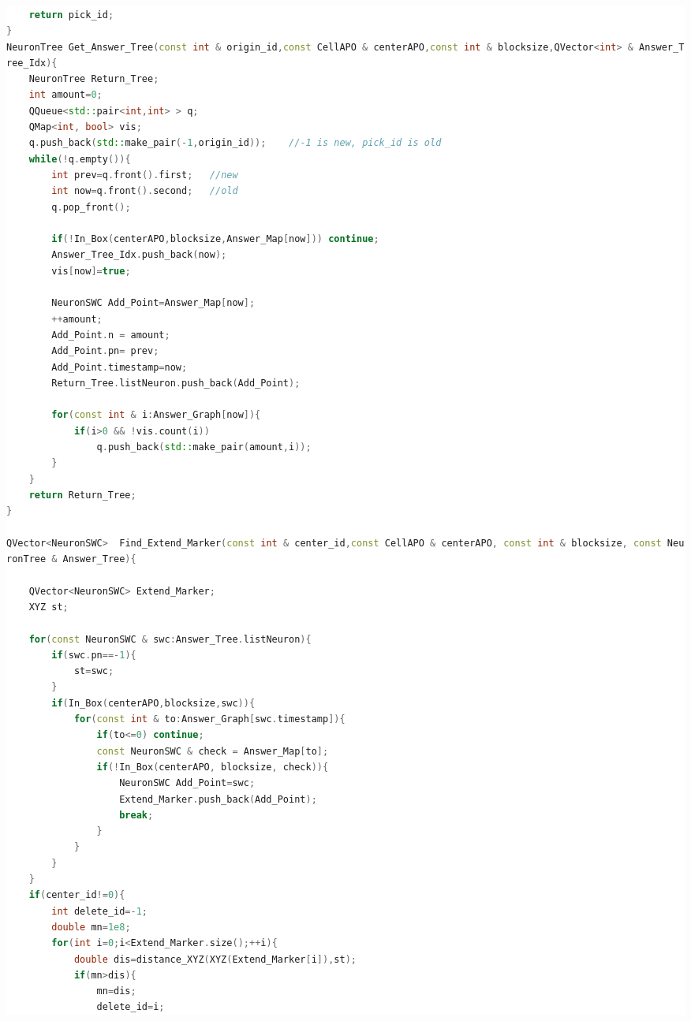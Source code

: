 ```c++
    return pick_id;
}
NeuronTree Get_Answer_Tree(const int & origin_id,const CellAPO & centerAPO,const int & blocksize,QVector<int> & Answer_Tree_Idx){
    NeuronTree Return_Tree;
    int amount=0;
    QQueue<std::pair<int,int> > q;
    QMap<int, bool> vis;
    q.push_back(std::make_pair(-1,origin_id));    //-1 is new, pick_id is old
    while(!q.empty()){
        int prev=q.front().first;   //new
        int now=q.front().second;   //old
        q.pop_front();

        if(!In_Box(centerAPO,blocksize,Answer_Map[now])) continue;
        Answer_Tree_Idx.push_back(now);
        vis[now]=true;

        NeuronSWC Add_Point=Answer_Map[now];
        ++amount;
        Add_Point.n = amount;
        Add_Point.pn= prev;
        Add_Point.timestamp=now;
        Return_Tree.listNeuron.push_back(Add_Point);

        for(const int & i:Answer_Graph[now]){
            if(i>0 && !vis.count(i))
                q.push_back(std::make_pair(amount,i));
        }
    }
    return Return_Tree;
}

QVector<NeuronSWC>  Find_Extend_Marker(const int & center_id,const CellAPO & centerAPO, const int & blocksize, const NeuronTree & Answer_Tree){

    QVector<NeuronSWC> Extend_Marker;
    XYZ st;

    for(const NeuronSWC & swc:Answer_Tree.listNeuron){
        if(swc.pn==-1){
            st=swc;
        }
        if(In_Box(centerAPO,blocksize,swc)){
            for(const int & to:Answer_Graph[swc.timestamp]){
                if(to<=0) continue;
                const NeuronSWC & check = Answer_Map[to];
                if(!In_Box(centerAPO, blocksize, check)){
                    NeuronSWC Add_Point=swc;
                    Extend_Marker.push_back(Add_Point);
                    break;
                }
            }
        }
    }
    if(center_id!=0){
        int delete_id=-1;
        double mn=1e8;
        for(int i=0;i<Extend_Marker.size();++i){
            double dis=distance_XYZ(XYZ(Extend_Marker[i]),st);
            if(mn>dis){
                mn=dis;
                delete_id=i;
```